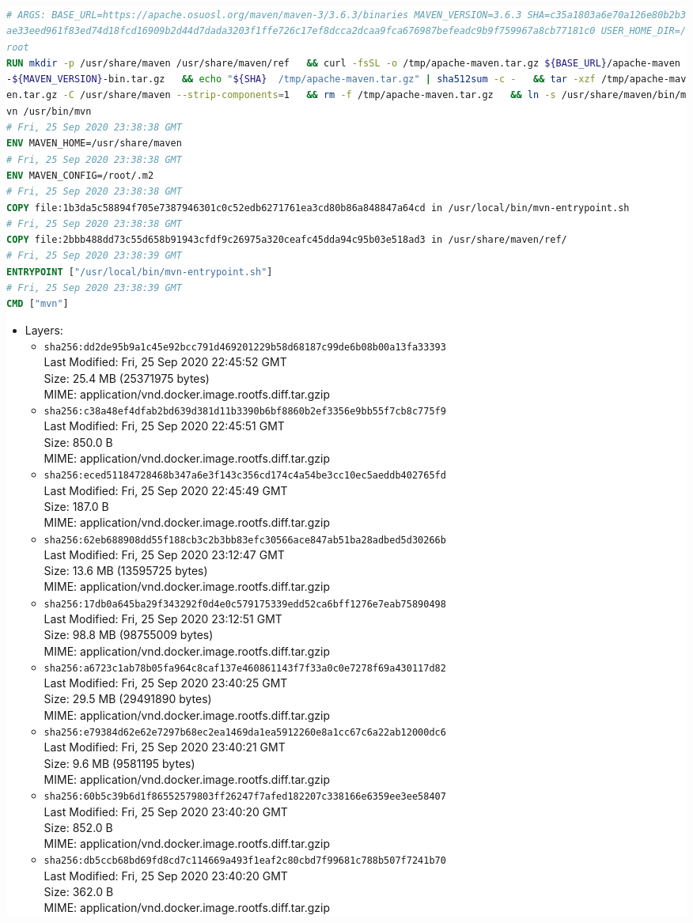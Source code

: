 ```dockerfile
# ARGS: BASE_URL=https://apache.osuosl.org/maven/maven-3/3.6.3/binaries MAVEN_VERSION=3.6.3 SHA=c35a1803a6e70a126e80b2b3ae33eed961f83ed74d18fcd16909b2d44d7dada3203f1ffe726c17ef8dcca2dcaa9fca676987befeadc9b9f759967a8cb77181c0 USER_HOME_DIR=/root
RUN mkdir -p /usr/share/maven /usr/share/maven/ref   && curl -fsSL -o /tmp/apache-maven.tar.gz ${BASE_URL}/apache-maven-${MAVEN_VERSION}-bin.tar.gz   && echo "${SHA}  /tmp/apache-maven.tar.gz" | sha512sum -c -   && tar -xzf /tmp/apache-maven.tar.gz -C /usr/share/maven --strip-components=1   && rm -f /tmp/apache-maven.tar.gz   && ln -s /usr/share/maven/bin/mvn /usr/bin/mvn
# Fri, 25 Sep 2020 23:38:38 GMT
ENV MAVEN_HOME=/usr/share/maven
# Fri, 25 Sep 2020 23:38:38 GMT
ENV MAVEN_CONFIG=/root/.m2
# Fri, 25 Sep 2020 23:38:38 GMT
COPY file:1b3da5c58894f705e7387946301c0c52edb6271761ea3cd80b86a848847a64cd in /usr/local/bin/mvn-entrypoint.sh 
# Fri, 25 Sep 2020 23:38:38 GMT
COPY file:2bbb488dd73c55d658b91943cfdf9c26975a320ceafc45dda94c95b03e518ad3 in /usr/share/maven/ref/ 
# Fri, 25 Sep 2020 23:38:39 GMT
ENTRYPOINT ["/usr/local/bin/mvn-entrypoint.sh"]
# Fri, 25 Sep 2020 23:38:39 GMT
CMD ["mvn"]
```

-	Layers:
	-	`sha256:dd2de95b9a1c45e92bcc791d469201229b58d68187c99de6b08b00a13fa33393`  
		Last Modified: Fri, 25 Sep 2020 22:45:52 GMT  
		Size: 25.4 MB (25371975 bytes)  
		MIME: application/vnd.docker.image.rootfs.diff.tar.gzip
	-	`sha256:c38a48ef4dfab2bd639d381d11b3390b6bf8860b2ef3356e9bb55f7cb8c775f9`  
		Last Modified: Fri, 25 Sep 2020 22:45:51 GMT  
		Size: 850.0 B  
		MIME: application/vnd.docker.image.rootfs.diff.tar.gzip
	-	`sha256:eced51184728468b347a6e3f143c356cd174c4a54be3cc10ec5aeddb402765fd`  
		Last Modified: Fri, 25 Sep 2020 22:45:49 GMT  
		Size: 187.0 B  
		MIME: application/vnd.docker.image.rootfs.diff.tar.gzip
	-	`sha256:62eb688908dd55f188cb3c2b3bb83efc30566ace847ab51ba28adbed5d30266b`  
		Last Modified: Fri, 25 Sep 2020 23:12:47 GMT  
		Size: 13.6 MB (13595725 bytes)  
		MIME: application/vnd.docker.image.rootfs.diff.tar.gzip
	-	`sha256:17db0a645ba29f343292f0d4e0c579175339edd52ca6bff1276e7eab75890498`  
		Last Modified: Fri, 25 Sep 2020 23:12:51 GMT  
		Size: 98.8 MB (98755009 bytes)  
		MIME: application/vnd.docker.image.rootfs.diff.tar.gzip
	-	`sha256:a6723c1ab78b05fa964c8caf137e460861143f7f33a0c0e7278f69a430117d82`  
		Last Modified: Fri, 25 Sep 2020 23:40:25 GMT  
		Size: 29.5 MB (29491890 bytes)  
		MIME: application/vnd.docker.image.rootfs.diff.tar.gzip
	-	`sha256:e79384d62e62e7297b68ec2ea1469da1ea5912260e8a1cc67c6a22ab12000dc6`  
		Last Modified: Fri, 25 Sep 2020 23:40:21 GMT  
		Size: 9.6 MB (9581195 bytes)  
		MIME: application/vnd.docker.image.rootfs.diff.tar.gzip
	-	`sha256:60b5c39b6d1f86552579803ff26247f7afed182207c338166e6359ee3ee58407`  
		Last Modified: Fri, 25 Sep 2020 23:40:20 GMT  
		Size: 852.0 B  
		MIME: application/vnd.docker.image.rootfs.diff.tar.gzip
	-	`sha256:db5ccb68bd69fd8cd7c114669a493f1eaf2c80cbd7f99681c788b507f7241b70`  
		Last Modified: Fri, 25 Sep 2020 23:40:20 GMT  
		Size: 362.0 B  
		MIME: application/vnd.docker.image.rootfs.diff.tar.gzip
